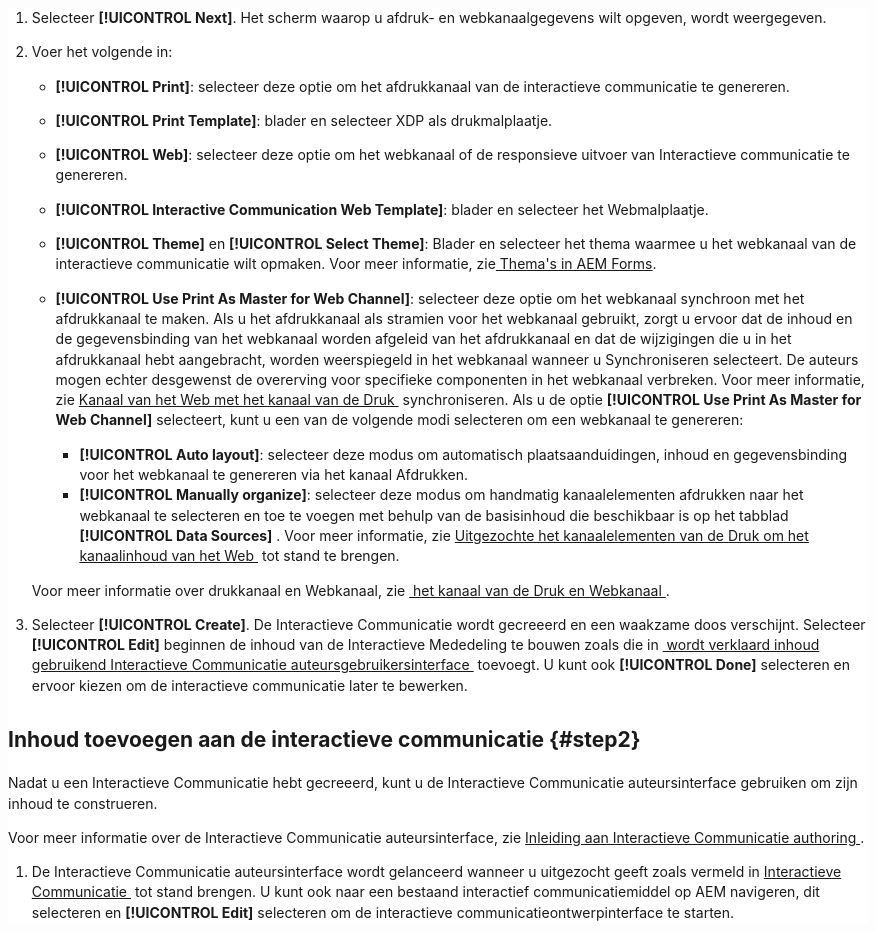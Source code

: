 1. Selecteer **[!UICONTROL Next]**. Het scherm waarop u afdruk- en webkanaalgegevens wilt opgeven, wordt weergegeven.
1. Voer het volgende in:

   * **[!UICONTROL Print]**: selecteer deze optie om het afdrukkanaal van de interactieve communicatie te genereren.
   * **[!UICONTROL Print Template]**: blader en selecteer XDP als drukmalplaatje.
   * **[!UICONTROL Web]**: selecteer deze optie om het webkanaal of de responsieve uitvoer van Interactieve communicatie te genereren.
   * **[!UICONTROL Interactive Communication Web Template]**: blader en selecteer het Webmalplaatje.
   * **[!UICONTROL Theme]** en **[!UICONTROL Select Theme]**: Blader en selecteer het thema waarmee u het webkanaal van de interactieve communicatie wilt opmaken. Voor meer informatie, zie [&#x200B; Thema&#39;s in AEM Forms &#x200B;](/help/forms/using/themes.md).

   * **[!UICONTROL Use Print As Master for Web Channel]**: selecteer deze optie om het webkanaal synchroon met het afdrukkanaal te maken. Als u het afdrukkanaal als stramien voor het webkanaal gebruikt, zorgt u ervoor dat de inhoud en de gegevensbinding van het webkanaal worden afgeleid van het afdrukkanaal en dat de wijzigingen die u in het afdrukkanaal hebt aangebracht, worden weerspiegeld in het webkanaal wanneer u Synchroniseren selecteert. De auteurs mogen echter desgewenst de overerving voor specifieke componenten in het webkanaal verbreken. Voor meer informatie, zie [&#x200B; Kanaal van het Web met het kanaal van de Druk &#x200B;](../../forms/using/create-interactive-communication.md#synchronize) synchroniseren.
Als u de optie **[!UICONTROL Use Print As Master for Web Channel]** selecteert, kunt u een van de volgende modi selecteren om een webkanaal te genereren:

      * **[!UICONTROL Auto layout]**: selecteer deze modus om automatisch plaatsaanduidingen, inhoud en gegevensbinding voor het webkanaal te genereren via het kanaal Afdrukken.
      * **[!UICONTROL Manually organize]**: selecteer deze modus om handmatig kanaalelementen afdrukken naar het webkanaal te selecteren en toe te voegen met behulp van de basisinhoud die beschikbaar is op het tabblad **[!UICONTROL Data Sources]** . Voor meer informatie, zie [&#x200B; Uitgezochte het kanaalelementen van de Druk om het kanaalinhoud van het Web &#x200B;](#selectprintchannelelements) tot stand te brengen.

   Voor meer informatie over drukkanaal en Webkanaal, zie [&#x200B; het kanaal van de Druk en Webkanaal &#x200B;](/help/forms/using/web-channel-print-channel.md).

1. Selecteer **[!UICONTROL Create]**. De Interactieve Communicatie wordt gecreeerd en een waakzame doos verschijnt. Selecteer **[!UICONTROL Edit]** beginnen de inhoud van de Interactieve Mededeling te bouwen zoals die in [&#x200B; wordt verklaard inhoud gebruikend Interactieve Communicatie auteursgebruikersinterface &#x200B;](#step2) toevoegt. U kunt ook **[!UICONTROL Done]** selecteren en ervoor kiezen om de interactieve communicatie later te bewerken.

## Inhoud toevoegen aan de interactieve communicatie {#step2}

Nadat u een Interactieve Communicatie hebt gecreeerd, kunt u de Interactieve Communicatie auteursinterface gebruiken om zijn inhoud te construeren.

Voor meer informatie over de Interactieve Communicatie auteursinterface, zie [&#x200B; Inleiding aan Interactieve Communicatie authoring &#x200B;](/help/forms/using/introduction-interactive-communication-authoring.md).

1. De Interactieve Communicatie auteursinterface wordt gelanceerd wanneer u uitgezocht geeft zoals vermeld in [&#x200B; Interactieve Communicatie &#x200B;](#createic) tot stand brengen. U kunt ook naar een bestaand interactief communicatiemiddel op AEM navigeren, dit selecteren en **[!UICONTROL Edit]** selecteren om de interactieve communicatieontwerpinterface te starten.
